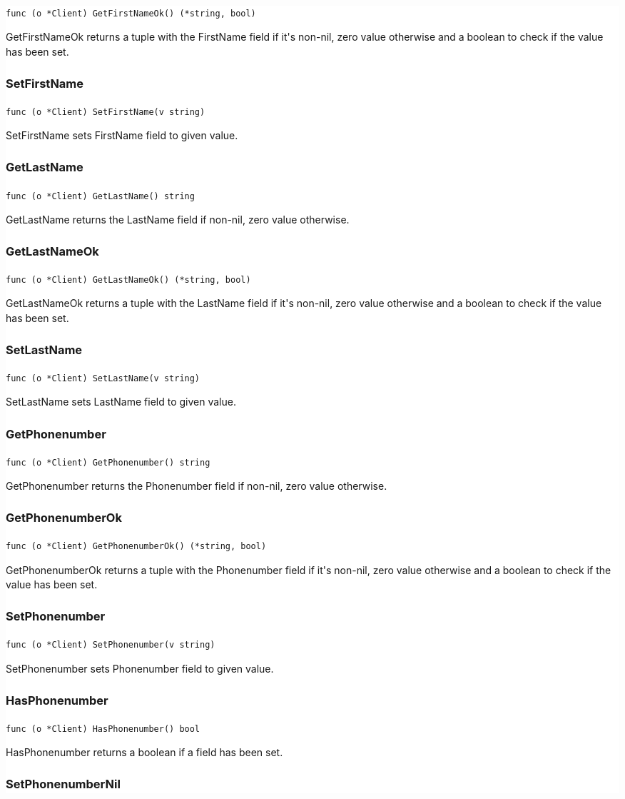 `func (o *Client) GetFirstNameOk() (*string, bool)`

GetFirstNameOk returns a tuple with the FirstName field if it's non-nil, zero value otherwise
and a boolean to check if the value has been set.

### SetFirstName

`func (o *Client) SetFirstName(v string)`

SetFirstName sets FirstName field to given value.


### GetLastName

`func (o *Client) GetLastName() string`

GetLastName returns the LastName field if non-nil, zero value otherwise.

### GetLastNameOk

`func (o *Client) GetLastNameOk() (*string, bool)`

GetLastNameOk returns a tuple with the LastName field if it's non-nil, zero value otherwise
and a boolean to check if the value has been set.

### SetLastName

`func (o *Client) SetLastName(v string)`

SetLastName sets LastName field to given value.


### GetPhonenumber

`func (o *Client) GetPhonenumber() string`

GetPhonenumber returns the Phonenumber field if non-nil, zero value otherwise.

### GetPhonenumberOk

`func (o *Client) GetPhonenumberOk() (*string, bool)`

GetPhonenumberOk returns a tuple with the Phonenumber field if it's non-nil, zero value otherwise
and a boolean to check if the value has been set.

### SetPhonenumber

`func (o *Client) SetPhonenumber(v string)`

SetPhonenumber sets Phonenumber field to given value.

### HasPhonenumber

`func (o *Client) HasPhonenumber() bool`

HasPhonenumber returns a boolean if a field has been set.

### SetPhonenumberNil

